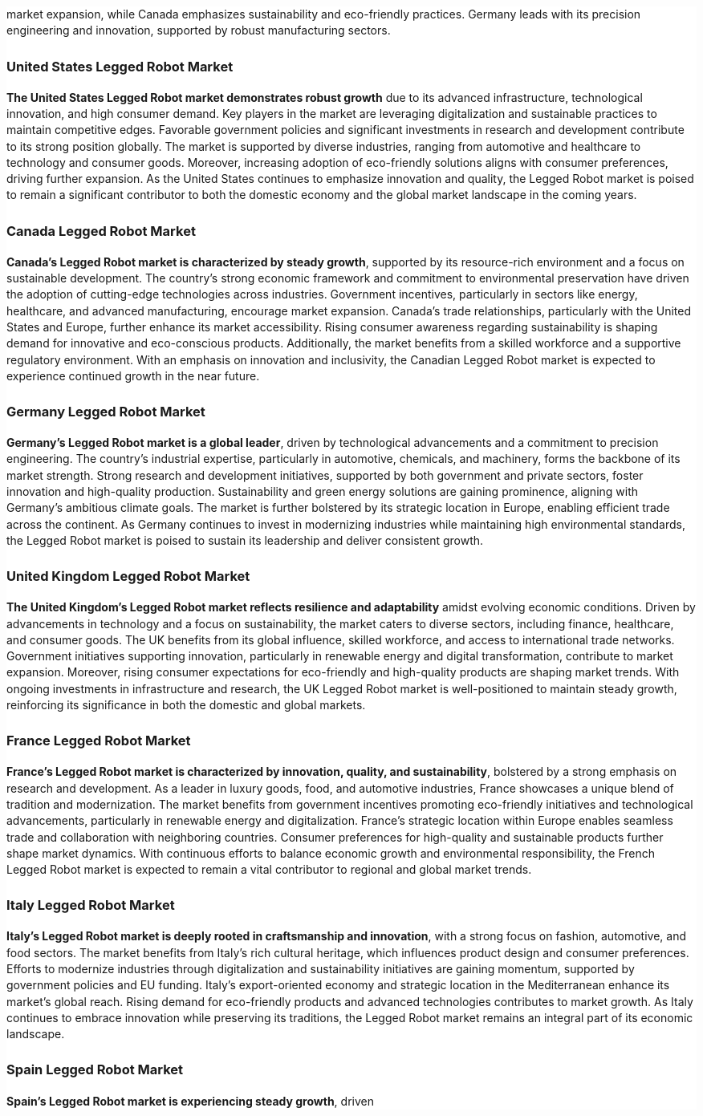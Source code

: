 market expansion, while Canada emphasizes sustainability and eco-friendly practices. Germany leads with its precision engineering and innovation, supported by robust manufacturing sectors.</span></em></p></blockquote><h3><strong>United States Legged Robot Market</strong></h3><p><strong>The United States Legged Robot market demonstrates robust growth</strong> due to its advanced infrastructure, technological innovation, and high consumer demand. Key players in the market are leveraging digitalization and sustainable practices to maintain competitive edges. Favorable government policies and significant investments in research and development contribute to its strong position globally. The market is supported by diverse industries, ranging from automotive and healthcare to technology and consumer goods. Moreover, increasing adoption of eco-friendly solutions aligns with consumer preferences, driving further expansion. As the United States continues to emphasize innovation and quality, the Legged Robot market is poised to remain a significant contributor to both the domestic economy and the global market landscape in the coming years.</p><h3><strong>Canada Legged Robot Market</strong></h3><p><strong>Canada&rsquo;s Legged Robot market is characterized by steady growth</strong>, supported by its resource-rich environment and a focus on sustainable development. The country&rsquo;s strong economic framework and commitment to environmental preservation have driven the adoption of cutting-edge technologies across industries. Government incentives, particularly in sectors like energy, healthcare, and advanced manufacturing, encourage market expansion. Canada&rsquo;s trade relationships, particularly with the United States and Europe, further enhance its market accessibility. Rising consumer awareness regarding sustainability is shaping demand for innovative and eco-conscious products. Additionally, the market benefits from a skilled workforce and a supportive regulatory environment. With an emphasis on innovation and inclusivity, the Canadian Legged Robot market is expected to experience continued growth in the near future.</p><h3><strong>Germany Legged Robot Market</strong></h3><p><strong>Germany&rsquo;s Legged Robot market is a global leader</strong>, driven by technological advancements and a commitment to precision engineering. The country&rsquo;s industrial expertise, particularly in automotive, chemicals, and machinery, forms the backbone of its market strength. Strong research and development initiatives, supported by both government and private sectors, foster innovation and high-quality production. Sustainability and green energy solutions are gaining prominence, aligning with Germany&rsquo;s ambitious climate goals. The market is further bolstered by its strategic location in Europe, enabling efficient trade across the continent. As Germany continues to invest in modernizing industries while maintaining high environmental standards, the Legged Robot market is poised to sustain its leadership and deliver consistent growth.</p><h3><strong>United Kingdom Legged Robot Market</strong></h3><p><strong>The United Kingdom&rsquo;s Legged Robot market reflects resilience and adaptability</strong> amidst evolving economic conditions. Driven by advancements in technology and a focus on sustainability, the market caters to diverse sectors, including finance, healthcare, and consumer goods. The UK benefits from its global influence, skilled workforce, and access to international trade networks. Government initiatives supporting innovation, particularly in renewable energy and digital transformation, contribute to market expansion. Moreover, rising consumer expectations for eco-friendly and high-quality products are shaping market trends. With ongoing investments in infrastructure and research, the UK Legged Robot market is well-positioned to maintain steady growth, reinforcing its significance in both the domestic and global markets.</p><h3><strong>France Legged Robot Market</strong></h3><p><strong>France&rsquo;s Legged Robot market is characterized by innovation, quality, and sustainability</strong>, bolstered by a strong emphasis on research and development. As a leader in luxury goods, food, and automotive industries, France showcases a unique blend of tradition and modernization. The market benefits from government incentives promoting eco-friendly initiatives and technological advancements, particularly in renewable energy and digitalization. France&rsquo;s strategic location within Europe enables seamless trade and collaboration with neighboring countries. Consumer preferences for high-quality and sustainable products further shape market dynamics. With continuous efforts to balance economic growth and environmental responsibility, the French Legged Robot market is expected to remain a vital contributor to regional and global market trends.</p><h3><strong>Italy Legged Robot Market</strong></h3><p><strong>Italy&rsquo;s Legged Robot market is deeply rooted in craftsmanship and innovation</strong>, with a strong focus on fashion, automotive, and food sectors. The market benefits from Italy&rsquo;s rich cultural heritage, which influences product design and consumer preferences. Efforts to modernize industries through digitalization and sustainability initiatives are gaining momentum, supported by government policies and EU funding. Italy&rsquo;s export-oriented economy and strategic location in the Mediterranean enhance its market&rsquo;s global reach. Rising demand for eco-friendly products and advanced technologies contributes to market growth. As Italy continues to embrace innovation while preserving its traditions, the Legged Robot market remains an integral part of its economic landscape.</p><h3><strong>Spain Legged Robot Market</strong></h3><p><strong>Spain&rsquo;s Legged Robot market is experiencing steady growth</strong>, driven